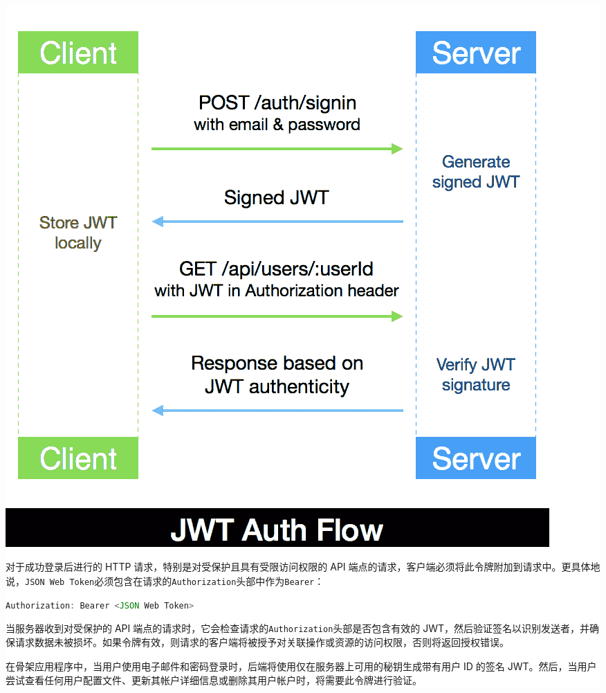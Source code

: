 ![](img/fd35db0d-22fd-4aa9-8206-3e51089ada4d.png)

对于成功登录后进行的 HTTP 请求，特别是对受保护且具有受限访问权限的 API 端点的请求，客户端必须将此令牌附加到请求中。更具体地说，`JSON Web Token`必须包含在请求的`Authorization`头部中作为`Bearer`：

```jsx
Authorization: Bearer <JSON Web Token>
```

当服务器收到对受保护的 API 端点的请求时，它会检查请求的`Authorization`头部是否包含有效的 JWT，然后验证签名以识别发送者，并确保请求数据未被损坏。如果令牌有效，则请求的客户端将被授予对关联操作或资源的访问权限，否则将返回授权错误。

在骨架应用程序中，当用户使用电子邮件和密码登录时，后端将使用仅在服务器上可用的秘钥生成带有用户 ID 的签名 JWT。然后，当用户尝试查看任何用户配置文件、更新其帐户详细信息或删除其用户帐户时，将需要此令牌进行验证。
